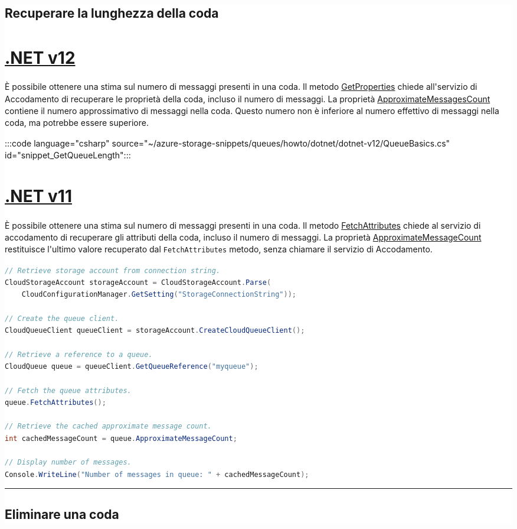 
## <a name="get-the-queue-length"></a>Recuperare la lunghezza della coda

# <a name="net-v12"></a>[\.NET v12](#tab/dotnet)

È possibile ottenere una stima sul numero di messaggi presenti in una coda. Il metodo [GetProperties](/dotnet/api/azure.storage.queues.queueclient.getproperties) chiede all'servizio di Accodamento di recuperare le proprietà della coda, incluso il numero di messaggi. La proprietà [ApproximateMessagesCount](/dotnet/api/azure.storage.queues.models.queueproperties.approximatemessagescount) contiene il numero approssimativo di messaggi nella coda. Questo numero non è inferiore al numero effettivo di messaggi nella coda, ma potrebbe essere superiore.

:::code language="csharp" source="~/azure-storage-snippets/queues/howto/dotnet/dotnet-v12/QueueBasics.cs" id="snippet_GetQueueLength":::

# <a name="net-v11"></a>[\.NET v11](#tab/dotnetv11)

È possibile ottenere una stima sul numero di messaggi presenti in una coda. Il metodo [FetchAttributes](/dotnet/api/microsoft.azure.storage.queue.cloudqueue.fetchattributes?view=azure-dotnet-legacy) chiede al servizio di accodamento di recuperare gli attributi della coda, incluso il numero di messaggi. La proprietà [ApproximateMessageCount](/dotnet/api/microsoft.azure.storage.queue.cloudqueue.approximatemessagecount?view=azure-dotnet-legacy) restituisce l'ultimo valore recuperato dal `FetchAttributes` metodo, senza chiamare il servizio di Accodamento.

```csharp
// Retrieve storage account from connection string.
CloudStorageAccount storageAccount = CloudStorageAccount.Parse(
    CloudConfigurationManager.GetSetting("StorageConnectionString"));

// Create the queue client.
CloudQueueClient queueClient = storageAccount.CreateCloudQueueClient();

// Retrieve a reference to a queue.
CloudQueue queue = queueClient.GetQueueReference("myqueue");

// Fetch the queue attributes.
queue.FetchAttributes();

// Retrieve the cached approximate message count.
int cachedMessageCount = queue.ApproximateMessageCount;

// Display number of messages.
Console.WriteLine("Number of messages in queue: " + cachedMessageCount);
```

---

## <a name="delete-a-queue"></a>Eliminare una coda
